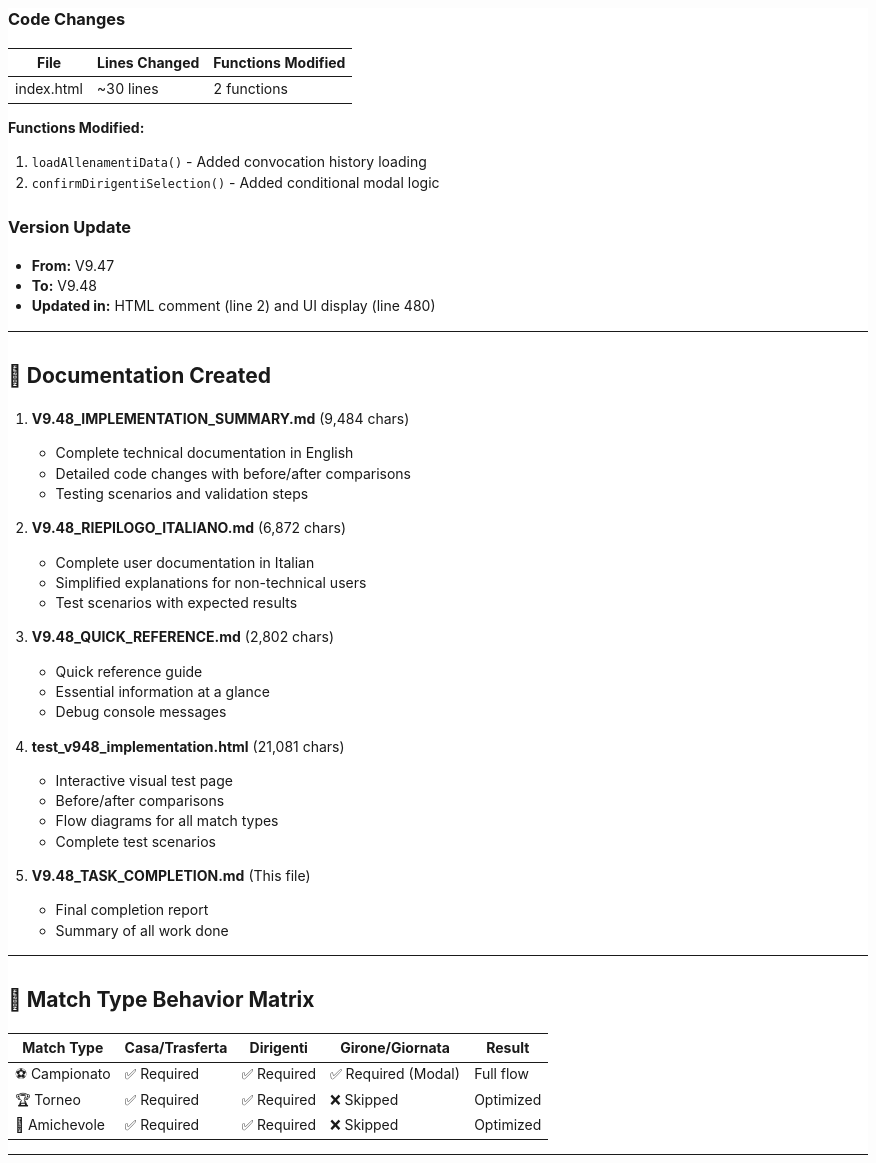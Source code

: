 ### Code Changes

| File | Lines Changed | Functions Modified |
|------|--------------|-------------------|
| index.html | ~30 lines | 2 functions |

**Functions Modified:**
1. `loadAllenamentiData()` - Added convocation history loading
2. `confirmDirigentiSelection()` - Added conditional modal logic

### Version Update
- **From:** V9.47
- **To:** V9.48
- **Updated in:** HTML comment (line 2) and UI display (line 480)

---

## 📄 Documentation Created

1. **V9.48_IMPLEMENTATION_SUMMARY.md** (9,484 chars)
   - Complete technical documentation in English
   - Detailed code changes with before/after comparisons
   - Testing scenarios and validation steps

2. **V9.48_RIEPILOGO_ITALIANO.md** (6,872 chars)
   - Complete user documentation in Italian
   - Simplified explanations for non-technical users
   - Test scenarios with expected results

3. **V9.48_QUICK_REFERENCE.md** (2,802 chars)
   - Quick reference guide
   - Essential information at a glance
   - Debug console messages

4. **test_v948_implementation.html** (21,081 chars)
   - Interactive visual test page
   - Before/after comparisons
   - Flow diagrams for all match types
   - Complete test scenarios

5. **V9.48_TASK_COMPLETION.md** (This file)
   - Final completion report
   - Summary of all work done

---

## 🎯 Match Type Behavior Matrix

| Match Type | Casa/Trasferta | Dirigenti | Girone/Giornata | Result |
|------------|----------------|-----------|-----------------|---------|
| ⚽ Campionato | ✅ Required | ✅ Required | ✅ Required (Modal) | Full flow |
| 🏆 Torneo | ✅ Required | ✅ Required | ❌ Skipped | Optimized |
| 🤝 Amichevole | ✅ Required | ✅ Required | ❌ Skipped | Optimized |

---